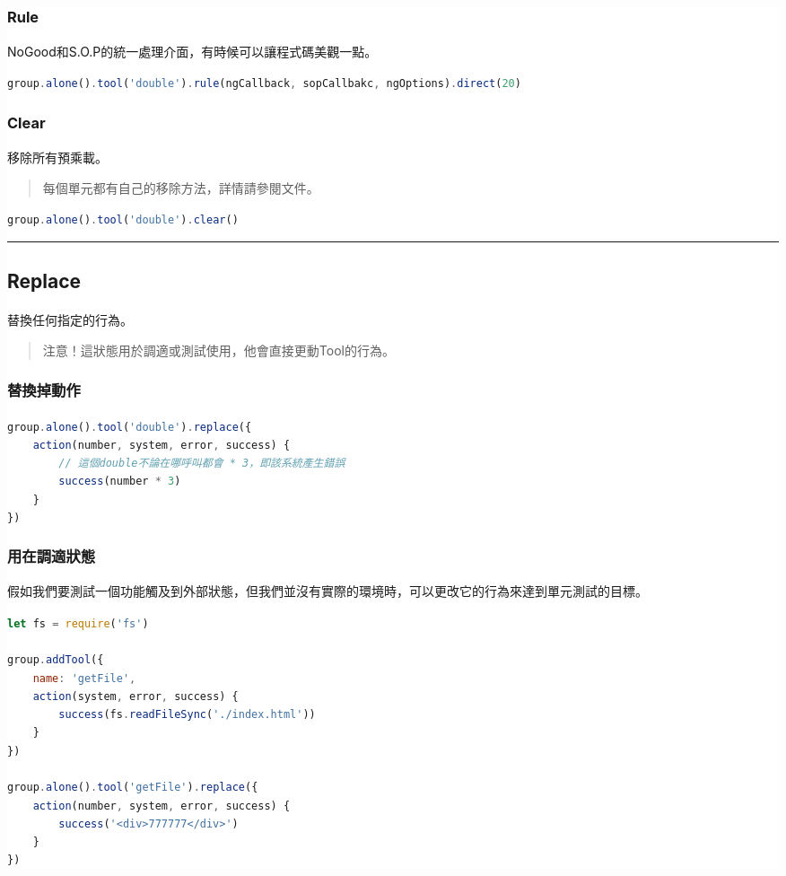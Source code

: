 ### Rule

NoGood和S.O.P的統一處理介面，有時候可以讓程式碼美觀一點。

```js
group.alone().tool('double').rule(ngCallback, sopCallbakc, ngOptions).direct(20)
```

### Clear

移除所有預乘載。

> 每個單元都有自己的移除方法，詳情請參閱文件。

```js
group.alone().tool('double').clear()
```

---

## Replace

替換任何指定的行為。

> 注意！這狀態用於調適或測試使用，他會直接更動Tool的行為。

### 替換掉動作

```js
group.alone().tool('double').replace({
    action(number, system, error, success) {
        // 這個double不論在哪呼叫都會 * 3，即該系統產生錯誤
        success(number * 3)
    }
})
```

### 用在調適狀態

假如我們要測試一個功能觸及到外部狀態，但我們並沒有實際的環境時，可以更改它的行為來達到單元測試的目標。

```js
let fs = require('fs')

group.addTool({
    name: 'getFile',
    action(system, error, success) {
        success(fs.readFileSync('./index.html'))
    }
})

group.alone().tool('getFile').replace({
    action(number, system, error, success) {
        success('<div>777777</div>')
    }
})
```
